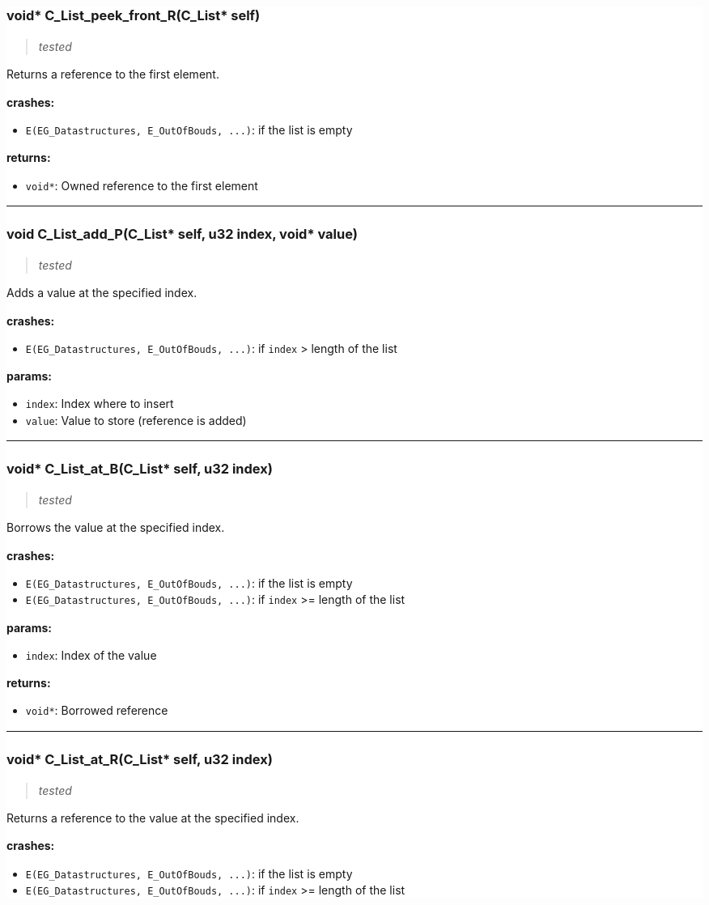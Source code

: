 ### **void\* C_List_peek_front_R(C_List\* self)**
> *tested*

Returns a reference to the first element.

**crashes:**
- `E(EG_Datastructures, E_OutOfBouds, ...)`:
    if the list is empty

**returns:**
- `void*`: Owned reference to the first element

---

### **void C_List_add_P(C_List\* self, u32 index, void\* value)**
> *tested*

Adds a value at the specified index.

**crashes:**
- `E(EG_Datastructures, E_OutOfBouds, ...)`:
    if `index` > length of the list

**params:**
- `index`: Index where to insert
- `value`: Value to store (reference is added)

---

### **void\* C_List_at_B(C_List\* self, u32 index)**
> *tested*

Borrows the value at the specified index.

**crashes:**
- `E(EG_Datastructures, E_OutOfBouds, ...)`:
    if the list is empty
- `E(EG_Datastructures, E_OutOfBouds, ...)`:
    if `index` >= length of the list

**params:**
- `index`: Index of the value

**returns:**
- `void*`: Borrowed reference

---

### **void\* C_List_at_R(C_List\* self, u32 index)**
> *tested*

Returns a reference to the value at the specified index.

**crashes:**
- `E(EG_Datastructures, E_OutOfBouds, ...)`:
    if the list is empty
- `E(EG_Datastructures, E_OutOfBouds, ...)`:
    if `index` >= length of the list
